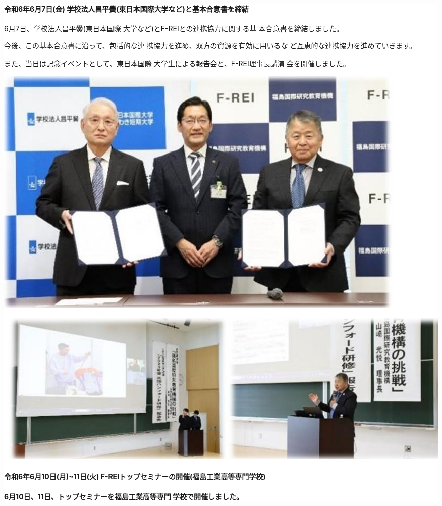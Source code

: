 #### **令和6年6月7日(金) 学校法人昌平黌(東日本国際大学など)と基本合意書を締結**

6月7日、学校法人昌平黌(東日本国際 大学など)とF-REIとの連携協力に関する基 本合意書を締結しました。

今後、この基本合意書に沿って、包括的な連 携協力を進め、双方の資源を有効に用いるな ど互恵的な連携協力を進めていきます。

また、当日は記念イベントとして、東日本国際 大学生による報告会と、F-REI理事長講演 会を開催しました。

![](_page_10_Picture_4.jpeg)

![](_page_10_Picture_5.jpeg)

#### **令和6年6月10日(月)~11日(火) F-REIトップセミナーの開催(福島工業高等専門学校)**

#### 6月10日、11日、トップセミナーを福島工業高等専門 学校で開催しました。
